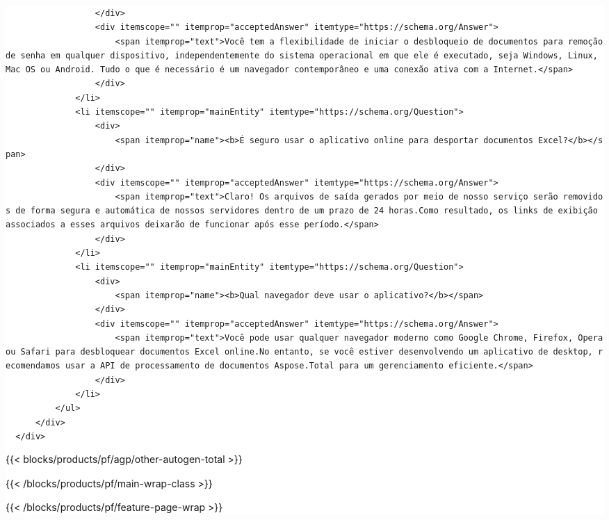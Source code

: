                       </div>
                      <div itemscope="" itemprop="acceptedAnswer" itemtype="https://schema.org/Answer">
                          <span itemprop="text">Você tem a flexibilidade de iniciar o desbloqueio de documentos para remoção de senha em qualquer dispositivo, independentemente do sistema operacional em que ele é executado, seja Windows, Linux, Mac OS ou Android. Tudo o que é necessário é um navegador contemporâneo e uma conexão ativa com a Internet.</span>
                      </div>
                  </li>
                  <li itemscope="" itemprop="mainEntity" itemtype="https://schema.org/Question">
                      <div>
                          <span itemprop="name"><b>É seguro usar o aplicativo online para desportar documentos Excel?</b></span>
                      </div>
                      <div itemscope="" itemprop="acceptedAnswer" itemtype="https://schema.org/Answer">
                          <span itemprop="text">Claro! Os arquivos de saída gerados por meio de nosso serviço serão removidos de forma segura e automática de nossos servidores dentro de um prazo de 24 horas.Como resultado, os links de exibição associados a esses arquivos deixarão de funcionar após esse período.</span>
                      </div>
                  </li>                 
                  <li itemscope="" itemprop="mainEntity" itemtype="https://schema.org/Question">
                      <div>
                          <span itemprop="name"><b>Qual navegador deve usar o aplicativo?</b></span>
                      </div>
                      <div itemscope="" itemprop="acceptedAnswer" itemtype="https://schema.org/Answer">
                          <span itemprop="text">Você pode usar qualquer navegador moderno como Google Chrome, Firefox, Opera ou Safari para desbloquear documentos Excel online.No entanto, se você estiver desenvolvendo um aplicativo de desktop, recomendamos usar a API de processamento de documentos Aspose.Total para um gerenciamento eficiente.</span>
                      </div>
                  </li>
              </ul>
          </div>
      </div>
  </div>

{{< blocks/products/pf/agp/other-autogen-total >}}

{{< /blocks/products/pf/main-wrap-class >}}

{{< /blocks/products/pf/feature-page-wrap >}}